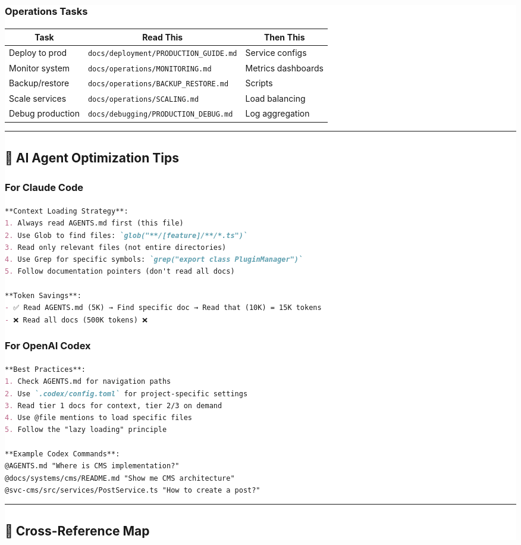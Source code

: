 ### Operations Tasks

| Task | Read This | Then This |
|------|-----------|-----------|
| Deploy to prod | `docs/deployment/PRODUCTION_GUIDE.md` | Service configs |
| Monitor system | `docs/operations/MONITORING.md` | Metrics dashboards |
| Backup/restore | `docs/operations/BACKUP_RESTORE.md` | Scripts |
| Scale services | `docs/operations/SCALING.md` | Load balancing |
| Debug production | `docs/debugging/PRODUCTION_DEBUG.md` | Log aggregation |

---

## 🧠 AI Agent Optimization Tips

### For Claude Code

```markdown
**Context Loading Strategy**:
1. Always read AGENTS.md first (this file)
2. Use Glob to find files: `glob("**/[feature]/**/*.ts")`
3. Read only relevant files (not entire directories)
4. Use Grep for specific symbols: `grep("export class PluginManager")`
5. Follow documentation pointers (don't read all docs)

**Token Savings**:
- ✅ Read AGENTS.md (5K) → Find specific doc → Read that (10K) = 15K tokens
- ❌ Read all docs (500K tokens) ❌
```

### For OpenAI Codex

```markdown
**Best Practices**:
1. Check AGENTS.md for navigation paths
2. Use `.codex/config.toml` for project-specific settings
3. Read tier 1 docs for context, tier 2/3 on demand
4. Use @file mentions to load specific files
5. Follow the "lazy loading" principle

**Example Codex Commands**:
@AGENTS.md "Where is CMS implementation?"
@docs/systems/cms/README.md "Show me CMS architecture"
@svc-cms/src/services/PostService.ts "How to create a post?"
```

---

## 🔗 Cross-Reference Map
